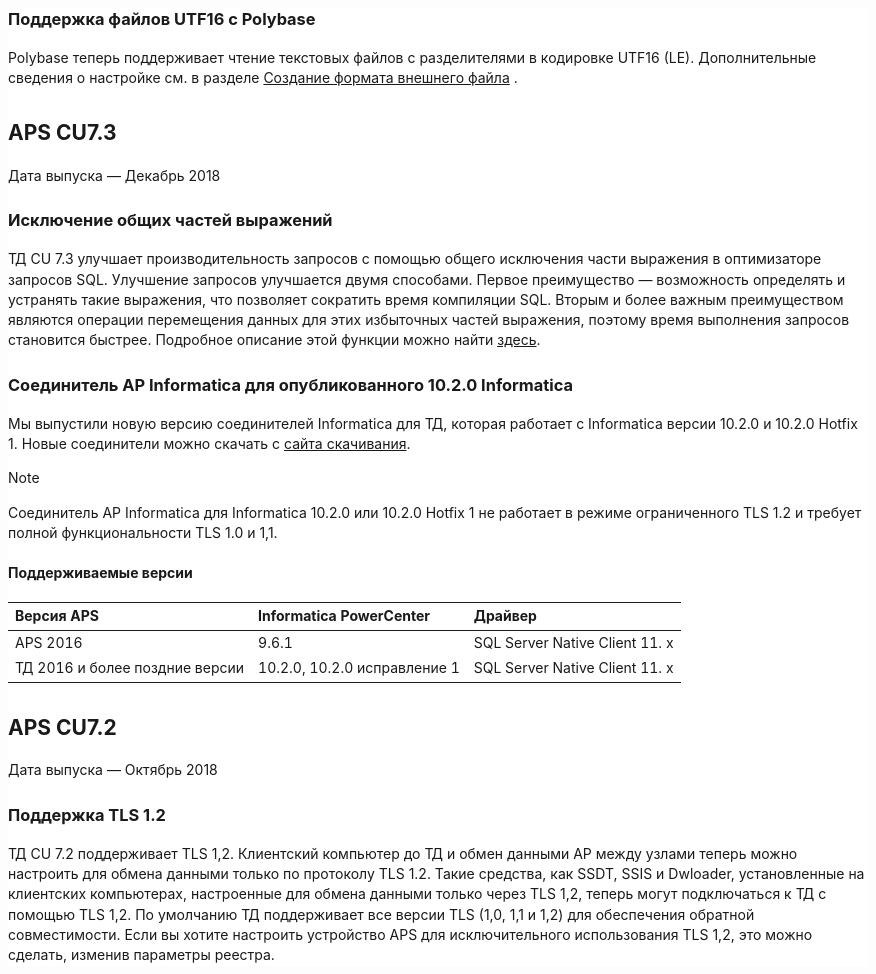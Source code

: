 ### <a name="utf16-file-support-with-polybase"></a>Поддержка файлов UTF16 с Polybase
Polybase теперь поддерживает чтение текстовых файлов с разделителями в кодировке UTF16 (LE). Дополнительные сведения о настройке см. в разделе [Создание формата внешнего файла](../t-sql/statements/create-external-file-format-transact-sql.md) . 

<a name="h2-aps-cu7.3"></a>
## <a name="aps-cu73"></a>APS CU7.3
Дата выпуска — Декабрь 2018

### <a name="common-subexpression-elimination"></a>Исключение общих частей выражений
ТД CU 7.3 улучшает производительность запросов с помощью общего исключения части выражения в оптимизаторе запросов SQL. Улучшение запросов улучшается двумя способами. Первое преимущество — возможность определять и устранять такие выражения, что позволяет сократить время компиляции SQL. Вторым и более важным преимуществом являются операции перемещения данных для этих избыточных частей выражения, поэтому время выполнения запросов становится быстрее. Подробное описание этой функции можно найти [здесь](common-sub-expression-elimination.md).

### <a name="aps-informatica-connector-for-informatica-1020-published"></a>Соединитель AP Informatica для опубликованного 10.2.0 Informatica
Мы выпустили новую версию соединителей Informatica для ТД, которая работает с Informatica версии 10.2.0 и 10.2.0 Hotfix 1. Новые соединители можно скачать с [сайта скачивания](https://www.microsoft.com/download/details.aspx?id=57472).
> [!NOTE]
> Соединитель AP Informatica для Informatica 10.2.0 или 10.2.0 Hotfix 1 не работает в режиме ограниченного TLS 1.2 и требует полной функциональности TLS 1.0 и 1,1.

#### <a name="supported-versions"></a>Поддерживаемые версии

| Версия APS | Informatica PowerCenter | Драйвер |
|:---|:---|:---|
| APS 2016 | 9.6.1 | SQL Server Native Client 11. x |
| ТД 2016 и более поздние версии | 10.2.0, 10.2.0 исправление 1 | SQL Server Native Client 11. x |

<a name="h2-aps-cu7.2"></a>
## <a name="aps-cu72"></a>APS CU7.2
Дата выпуска — Октябрь 2018

### <a name="support-for-tls-12"></a>Поддержка TLS 1.2
ТД CU 7.2 поддерживает TLS 1,2. Клиентский компьютер до ТД и обмен данными AP между узлами теперь можно настроить для обмена данными только по протоколу TLS 1.2. Такие средства, как SSDT, SSIS и Dwloader, установленные на клиентских компьютерах, настроенные для обмена данными только через TLS 1,2, теперь могут подключаться к ТД с помощью TLS 1,2. По умолчанию ТД поддерживает все версии TLS (1,0, 1,1 и 1,2) для обеспечения обратной совместимости. Если вы хотите настроить устройство APS для исключительного использования TLS 1,2, это можно сделать, изменив параметры реестра. 


[database compatibility level 130]: ../t-sql/statements/alter-database-transact-sql-compatibility-level.md
[Параметры сортировки SQL на уровне столбцов]: ~/relational-databases/collations/collation-and-unicode-support.md